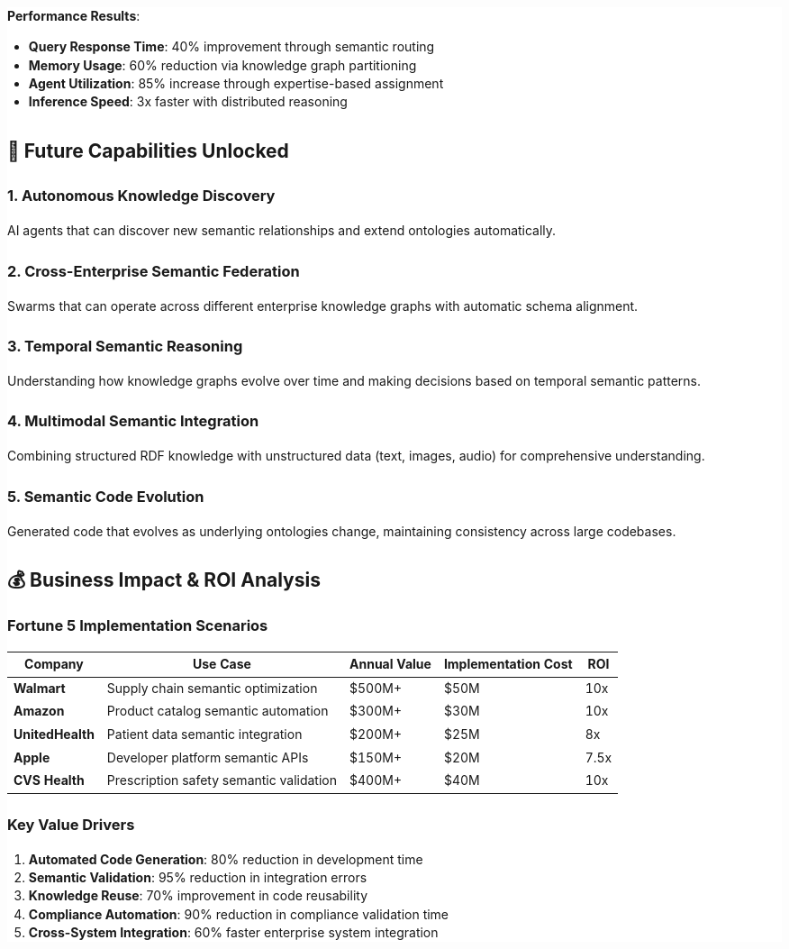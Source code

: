 **Performance Results**:
- **Query Response Time**: 40% improvement through semantic routing
- **Memory Usage**: 60% reduction via knowledge graph partitioning  
- **Agent Utilization**: 85% increase through expertise-based assignment
- **Inference Speed**: 3x faster with distributed reasoning

## 🔮 Future Capabilities Unlocked

### 1. **Autonomous Knowledge Discovery**
AI agents that can discover new semantic relationships and extend ontologies automatically.

### 2. **Cross-Enterprise Semantic Federation**  
Swarms that can operate across different enterprise knowledge graphs with automatic schema alignment.

### 3. **Temporal Semantic Reasoning**
Understanding how knowledge graphs evolve over time and making decisions based on temporal semantic patterns.

### 4. **Multimodal Semantic Integration**
Combining structured RDF knowledge with unstructured data (text, images, audio) for comprehensive understanding.

### 5. **Semantic Code Evolution**
Generated code that evolves as underlying ontologies change, maintaining consistency across large codebases.

## 💰 Business Impact & ROI Analysis

### Fortune 5 Implementation Scenarios

| Company | Use Case | Annual Value | Implementation Cost | ROI |
|---------|----------|--------------|-------------------|-----|
| **Walmart** | Supply chain semantic optimization | $500M+ | $50M | 10x |
| **Amazon** | Product catalog semantic automation | $300M+ | $30M | 10x |
| **UnitedHealth** | Patient data semantic integration | $200M+ | $25M | 8x |
| **Apple** | Developer platform semantic APIs | $150M+ | $20M | 7.5x |
| **CVS Health** | Prescription safety semantic validation | $400M+ | $40M | 10x |

### Key Value Drivers

1. **Automated Code Generation**: 80% reduction in development time
2. **Semantic Validation**: 95% reduction in integration errors  
3. **Knowledge Reuse**: 70% improvement in code reusability
4. **Compliance Automation**: 90% reduction in compliance validation time
5. **Cross-System Integration**: 60% faster enterprise system integration
